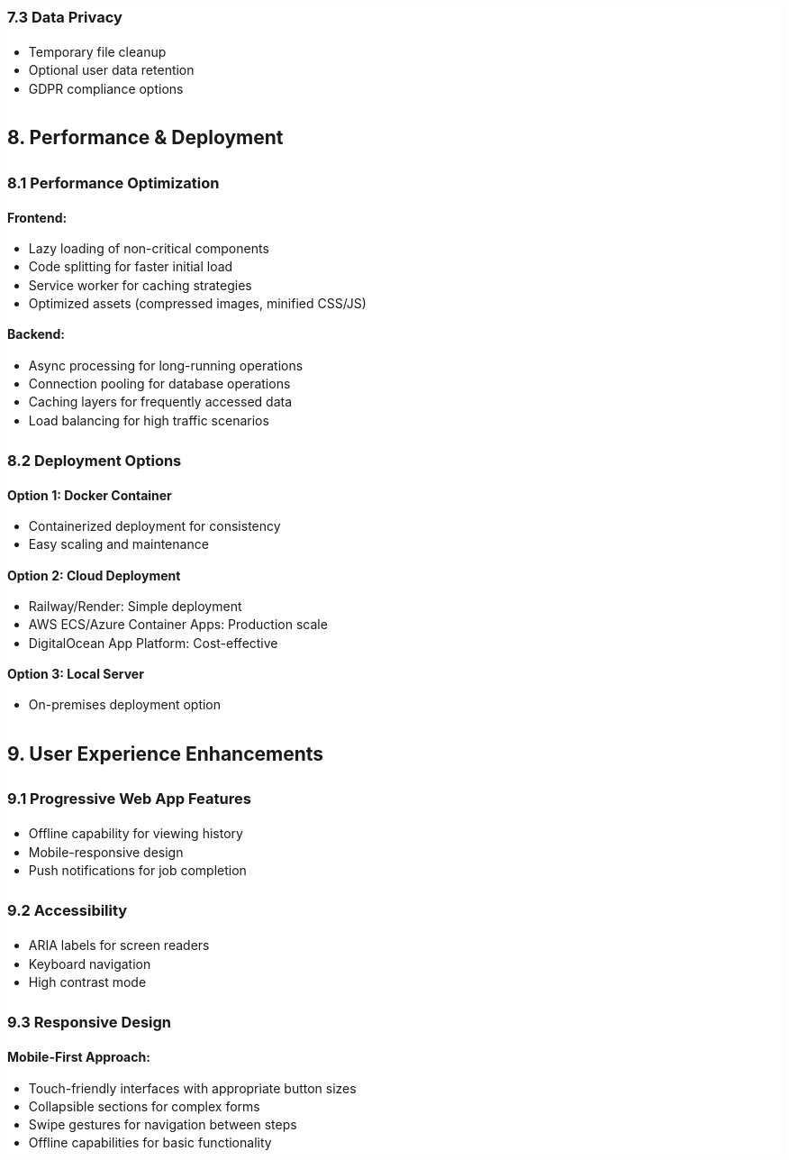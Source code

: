 ### 7.3 Data Privacy
- Temporary file cleanup
- Optional user data retention
- GDPR compliance options

## 8. Performance & Deployment

### 8.1 Performance Optimization
**Frontend:**
- Lazy loading of non-critical components
- Code splitting for faster initial load
- Service worker for caching strategies
- Optimized assets (compressed images, minified CSS/JS)

**Backend:**
- Async processing for long-running operations
- Connection pooling for database operations
- Caching layers for frequently accessed data
- Load balancing for high traffic scenarios

### 8.2 Deployment Options

**Option 1: Docker Container**
- Containerized deployment for consistency
- Easy scaling and maintenance

**Option 2: Cloud Deployment**
- Railway/Render: Simple deployment
- AWS ECS/Azure Container Apps: Production scale
- DigitalOcean App Platform: Cost-effective

**Option 3: Local Server**
- On-premises deployment option

## 9. User Experience Enhancements

### 9.1 Progressive Web App Features
- Offline capability for viewing history
- Mobile-responsive design
- Push notifications for job completion

### 9.2 Accessibility
- ARIA labels for screen readers
- Keyboard navigation
- High contrast mode

### 9.3 Responsive Design
**Mobile-First Approach:**
- Touch-friendly interfaces with appropriate button sizes
- Collapsible sections for complex forms
- Swipe gestures for navigation between steps
- Offline capabilities for basic functionality
